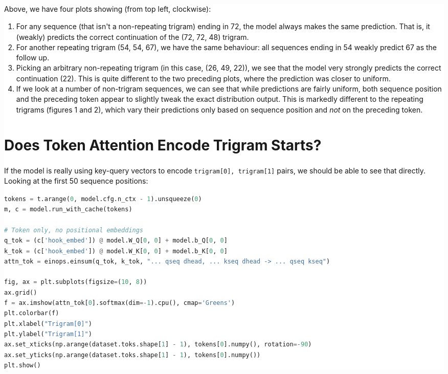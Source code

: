 

Above, we have four plots showing (from top left, clockwise):

1. For any sequence (that isn't a non-repeating trigram) ending in 72, the model always makes the same prediction. That is, it (weakly) predicts the correct continuation of the (72, 72, 48) trigram.
2. For another repeating trigram (54, 54, 67), we have the same behaviour: all sequences ending in 54 weakly predict 67 as the follow up.
3. Picking an arbitrary non-repeating trigram (in this case, (26, 49, 22)), we see that the model very strongly predicts the correct continuation (22). This is quite different to the two preceding plots, where the prediction was closer to uniform.
4. If we look at a number of non-trigram sequences, we can see that while predictions are fairly uniform, both sequence position and the preceding token appear to slightly tweak the exact distribution output. This is markedly different to the repeating trigrams (figures 1 and 2), which vary their predictions only based on sequence position and *not* on the preceding token.

# Does Token Attention Encode Trigram Starts?

If the model is really using key-query vectors to encode `trigram[0], trigram[1]` pairs, we should be able to see that directly. Looking at the first 50 sequence positions:


```python
tokens = t.arange(0, model.cfg.n_ctx - 1).unsqueeze(0)
m, c = model.run_with_cache(tokens)

# Token only, no positional embeddings
q_tok = (c['hook_embed']) @ model.W_Q[0, 0] + model.b_Q[0, 0]
k_tok = (c['hook_embed']) @ model.W_K[0, 0] + model.b_K[0, 0]
attn_tok = einops.einsum(q_tok, k_tok, "... qseq dhead, ... kseq dhead -> ... qseq kseq")

fig, ax = plt.subplots(figsize=(10, 8))
ax.grid()
f = ax.imshow(attn_tok[0].softmax(dim=-1).cpu(), cmap='Greens')
plt.colorbar(f)
plt.xlabel("Trigram[0]")
plt.ylabel("Trigram[1]")
ax.set_xticks(np.arange(dataset.toks.shape[1] - 1), tokens[0].numpy(), rotation=-90)
ax.set_yticks(np.arange(dataset.toks.shape[1] - 1), tokens[0].numpy())
plt.show()
```


    